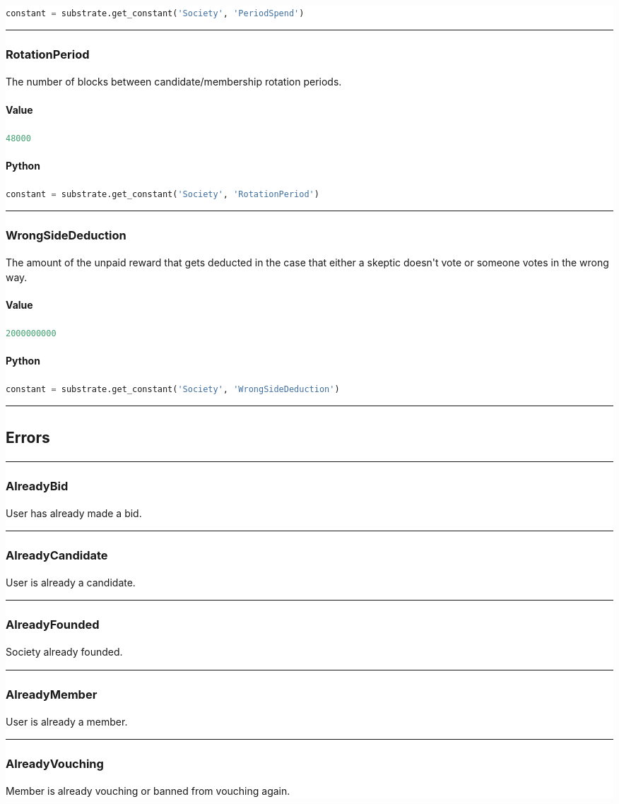```python
constant = substrate.get_constant('Society', 'PeriodSpend')
```
---------
### RotationPeriod
 The number of blocks between candidate/membership rotation periods.
#### Value
```python
48000
```
#### Python
```python
constant = substrate.get_constant('Society', 'RotationPeriod')
```
---------
### WrongSideDeduction
 The amount of the unpaid reward that gets deducted in the case that either a skeptic
 doesn&#x27;t vote or someone votes in the wrong way.
#### Value
```python
2000000000
```
#### Python
```python
constant = substrate.get_constant('Society', 'WrongSideDeduction')
```
---------
## Errors

---------
### AlreadyBid
User has already made a bid.

---------
### AlreadyCandidate
User is already a candidate.

---------
### AlreadyFounded
Society already founded.

---------
### AlreadyMember
User is already a member.

---------
### AlreadyVouching
Member is already vouching or banned from vouching again.
